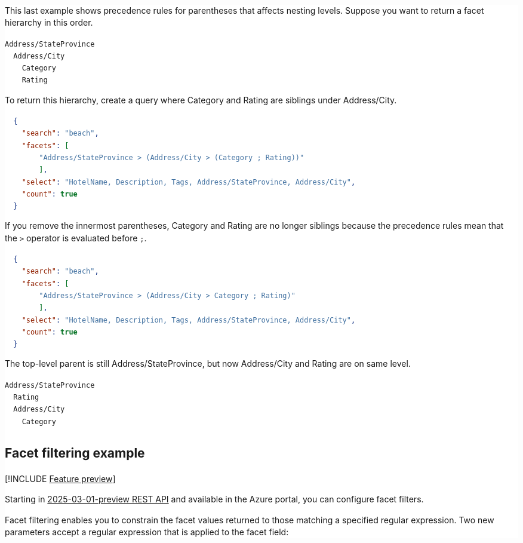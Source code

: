 This last example shows precedence rules for parentheses that affects nesting levels. Suppose you want to return a facet hierarchy in this order.

```
Address/StateProvince
  Address/City
    Category
    Rating
```

To return this hierarchy, create a query where Category and Rating are siblings under Address/City.

```json
  { 
    "search": "beach",  
    "facets": [
        "Address/StateProvince > (Address/City > (Category ; Rating))"
        ],
    "select": "HotelName, Description, Tags, Address/StateProvince, Address/City",
    "count": true 
  }
```

If you remove the innermost parentheses, Category and Rating are no longer siblings because the precedence rules mean that the `>` operator is evaluated before `;`.

```json
  { 
    "search": "beach",  
    "facets": [
        "Address/StateProvince > (Address/City > Category ; Rating)"
        ],
    "select": "HotelName, Description, Tags, Address/StateProvince, Address/City",
    "count": true 
  }
```

The top-level parent is still Address/StateProvince, but now Address/City and Rating are on same level.

```
Address/StateProvince
  Rating
  Address/City
    Category
```

## Facet filtering example

[!INCLUDE [Feature preview](./includes/previews/preview-generic.md)]

Starting in [2025-03-01-preview REST API](/rest/api/searchservice/operation-groups?view=rest-searchservice-2025-03-01-preview&preserve-view=true) and available in the Azure portal, you can configure facet filters.

Facet filtering enables you to constrain the facet values returned to those matching a specified regular expression. Two new parameters accept a regular expression that is applied to the facet field:
